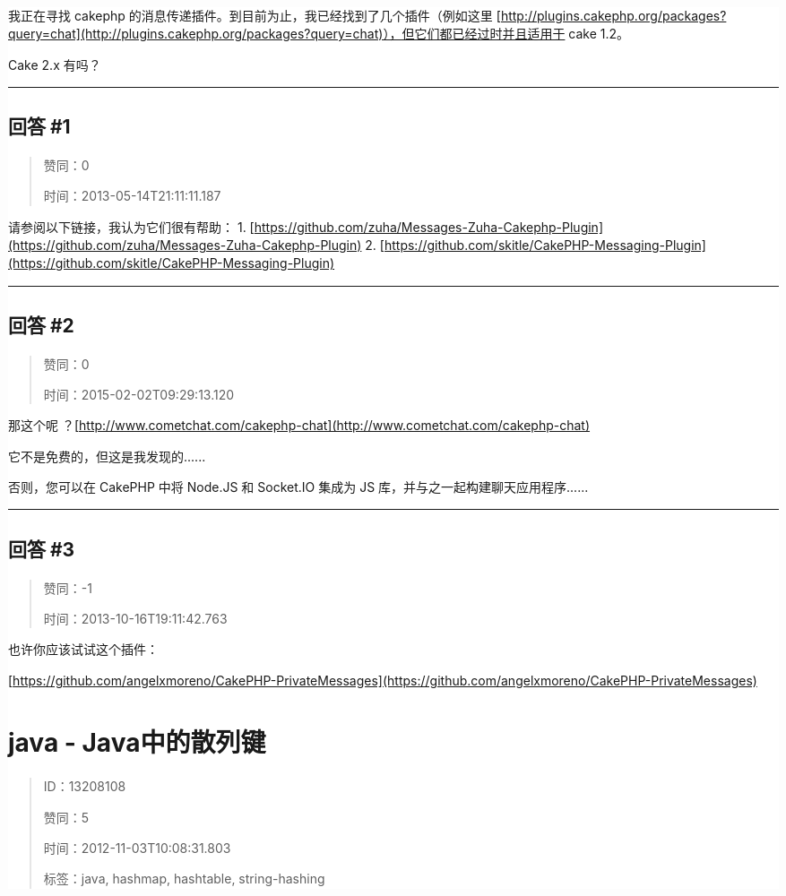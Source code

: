 我正在寻找 cakephp 的消息传递插件。到目前为止，我已经找到了几个插件（例如这里 [http://plugins.cakephp.org/packages?query=chat](http://plugins.cakephp.org/packages?query=chat)），但它们都已经过时并且适用于 cake 1.2。

Cake 2.x 有吗？

* * *

## 回答 #1

> 赞同：0
> 
> 时间：2013-05-14T21:11:11.187

请参阅以下链接，我认为它们很有帮助：
1\. [https://github.com/zuha/Messages-Zuha-Cakephp-Plugin](https://github.com/zuha/Messages-Zuha-Cakephp-Plugin)
2\. [https://github.com/skitle/CakePHP-Messaging-Plugin](https://github.com/skitle/CakePHP-Messaging-Plugin)

* * *

## 回答 #2

> 赞同：0
> 
> 时间：2015-02-02T09:29:13.120

那这个呢 ？[http://www.cometchat.com/cakephp-chat](http://www.cometchat.com/cakephp-chat)

它不是免费的，但这是我发现的......

否则，您可以在 CakePHP 中将 Node.JS 和 Socket.IO 集成为 JS 库，并与之一起构建聊天应用程序......

* * *

## 回答 #3

> 赞同：-1
> 
> 时间：2013-10-16T19:11:42.763

也许你应该试试这个插件：

[https://github.com/angelxmoreno/CakePHP-PrivateMessages](https://github.com/angelxmoreno/CakePHP-PrivateMessages)

# java - Java中的散列键

> ID：13208108
> 
> 赞同：5
> 
> 时间：2012-11-03T10:08:31.803
> 
> 标签：java, hashmap, hashtable, string-hashing
